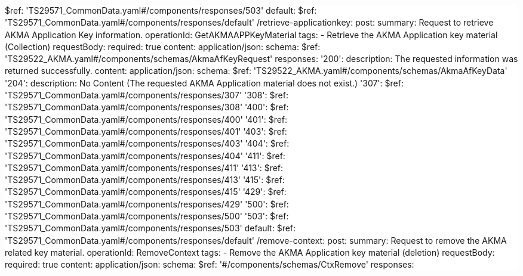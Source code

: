 \$ref: \'TS29571_CommonData.yaml#/components/responses/503\'
default:
\$ref: \'TS29571_CommonData.yaml#/components/responses/default\'
/retrieve-applicationkey:
post:
summary: Request to retrieve AKMA Application Key information.
operationId: GetAKMAAPPKeyMaterial
tags:
\- Retrieve the AKMA Application key material (Collection)
requestBody:
required: true
content:
application/json:
schema:
\$ref: \'TS29522_AKMA.yaml#/components/schemas/AkmaAfKeyRequest\'
responses:
\'200\':
description: The requested information was returned successfully.
content:
application/json:
schema:
\$ref: \'TS29522_AKMA.yaml#/components/schemas/AkmaAfKeyData\'
\'204\':
description: No Content (The requested AKMA Application material does not
exist.)
\'307\':
\$ref: \'TS29571_CommonData.yaml#/components/responses/307\'
\'308\':
\$ref: \'TS29571_CommonData.yaml#/components/responses/308\'
\'400\':
\$ref: \'TS29571_CommonData.yaml#/components/responses/400\'
\'401\':
\$ref: \'TS29571_CommonData.yaml#/components/responses/401\'
\'403\':
\$ref: \'TS29571_CommonData.yaml#/components/responses/403\'
\'404\':
\$ref: \'TS29571_CommonData.yaml#/components/responses/404\'
\'411\':
\$ref: \'TS29571_CommonData.yaml#/components/responses/411\'
\'413\':
\$ref: \'TS29571_CommonData.yaml#/components/responses/413\'
\'415\':
\$ref: \'TS29571_CommonData.yaml#/components/responses/415\'
\'429\':
\$ref: \'TS29571_CommonData.yaml#/components/responses/429\'
\'500\':
\$ref: \'TS29571_CommonData.yaml#/components/responses/500\'
\'503\':
\$ref: \'TS29571_CommonData.yaml#/components/responses/503\'
default:
\$ref: \'TS29571_CommonData.yaml#/components/responses/default\'
/remove-context:
post:
summary: Request to remove the AKMA related key material.
operationId: RemoveContext
tags:
\- Remove the AKMA Application key material (deletion)
requestBody:
required: true
content:
application/json:
schema:
\$ref: \'#/components/schemas/CtxRemove\'
responses:
